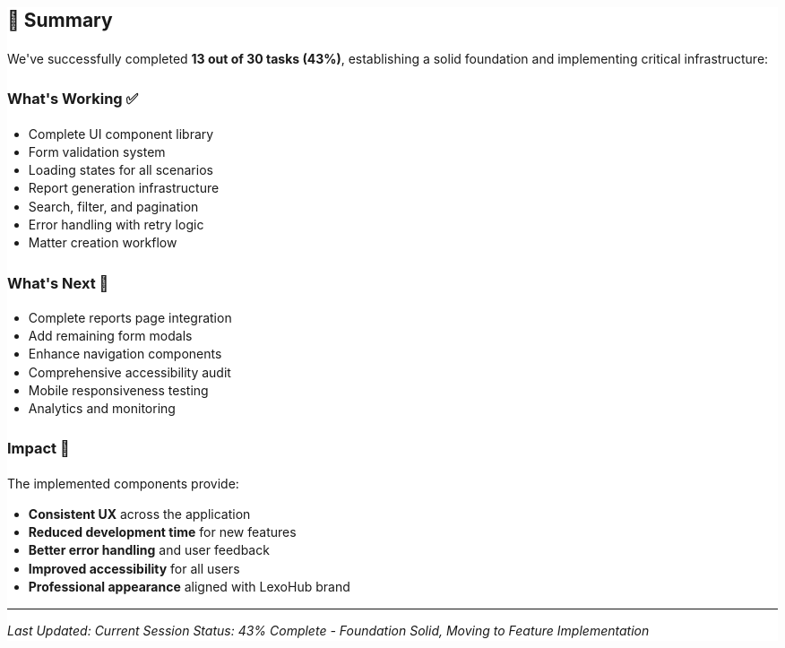 
## 🎊 Summary

We've successfully completed **13 out of 30 tasks (43%)**, establishing a solid foundation and implementing critical infrastructure:

### What's Working ✅
- Complete UI component library
- Form validation system
- Loading states for all scenarios
- Report generation infrastructure
- Search, filter, and pagination
- Error handling with retry logic
- Matter creation workflow

### What's Next 🔄
- Complete reports page integration
- Add remaining form modals
- Enhance navigation components
- Comprehensive accessibility audit
- Mobile responsiveness testing
- Analytics and monitoring

### Impact 🚀
The implemented components provide:
- **Consistent UX** across the application
- **Reduced development time** for new features
- **Better error handling** and user feedback
- **Improved accessibility** for all users
- **Professional appearance** aligned with LexoHub brand

---

*Last Updated: Current Session*
*Status: 43% Complete - Foundation Solid, Moving to Feature Implementation*
